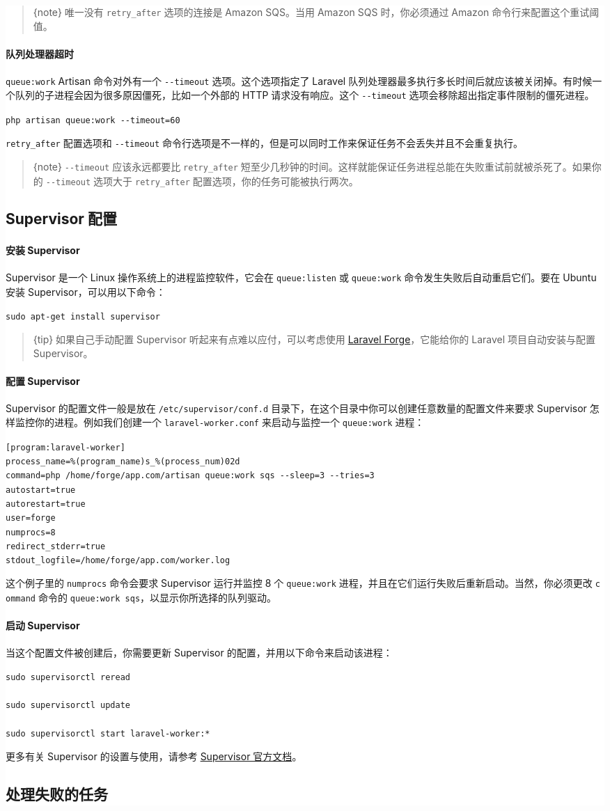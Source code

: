 > {note} 唯一没有 `retry_after` 选项的连接是 Amazon SQS。当用 Amazon SQS 时，你必须通过 Amazon 命令行来配置这个重试阈值。

#### 队列处理器超时

`queue:work` Artisan 命令对外有一个 `--timeout` 选项。这个选项指定了 Laravel 队列处理器最多执行多长时间后就应该被关闭掉。有时候一个队列的子进程会因为很多原因僵死，比如一个外部的 HTTP 请求没有响应。这个 `--timeout` 选项会移除超出指定事件限制的僵死进程。

    php artisan queue:work --timeout=60

`retry_after` 配置选项和 `--timeout` 命令行选项是不一样的，但是可以同时工作来保证任务不会丢失并且不会重复执行。

> {note} `--timeout` 应该永远都要比 `retry_after` 短至少几秒钟的时间。这样就能保证任务进程总能在失败重试前就被杀死了。如果你的 `--timeout` 选项大于 `retry_after` 配置选项，你的任务可能被执行两次。

<a name="supervisor-configuration"></a>
## Supervisor 配置

#### 安装 Supervisor

Supervisor 是一个 Linux 操作系统上的进程监控软件，它会在 `queue:listen` 或 `queue:work` 命令发生失败后自动重启它们。要在 Ubuntu 安装 Supervisor，可以用以下命令：

    sudo apt-get install supervisor

> {tip} 如果自己手动配置 Supervisor 听起来有点难以应付，可以考虑使用 [Laravel Forge](https://forge.laravel.com)，它能给你的 Laravel 项目自动安装与配置 Supervisor。

#### 配置 Supervisor

Supervisor 的配置文件一般是放在 `/etc/supervisor/conf.d` 目录下，在这个目录中你可以创建任意数量的配置文件来要求 Supervisor 怎样监控你的进程。例如我们创建一个 `laravel-worker.conf` 来启动与监控一个 `queue:work` 进程：

    [program:laravel-worker]
    process_name=%(program_name)s_%(process_num)02d
    command=php /home/forge/app.com/artisan queue:work sqs --sleep=3 --tries=3
    autostart=true
    autorestart=true
    user=forge
    numprocs=8
    redirect_stderr=true
    stdout_logfile=/home/forge/app.com/worker.log

这个例子里的 `numprocs` 命令会要求 Supervisor 运行并监控 8 个 `queue:work` 进程，并且在它们运行失败后重新启动。当然，你必须更改 `command` 命令的 `queue:work sqs`，以显示你所选择的队列驱动。

#### 启动 Supervisor

当这个配置文件被创建后，你需要更新 Supervisor 的配置，并用以下命令来启动该进程：

    sudo supervisorctl reread

    sudo supervisorctl update

    sudo supervisorctl start laravel-worker:*

更多有关 Supervisor 的设置与使用，请参考 [Supervisor 官方文档](http://supervisord.org/index.html)。

<a name="dealing-with-failed-jobs"></a>
## 处理失败的任务

